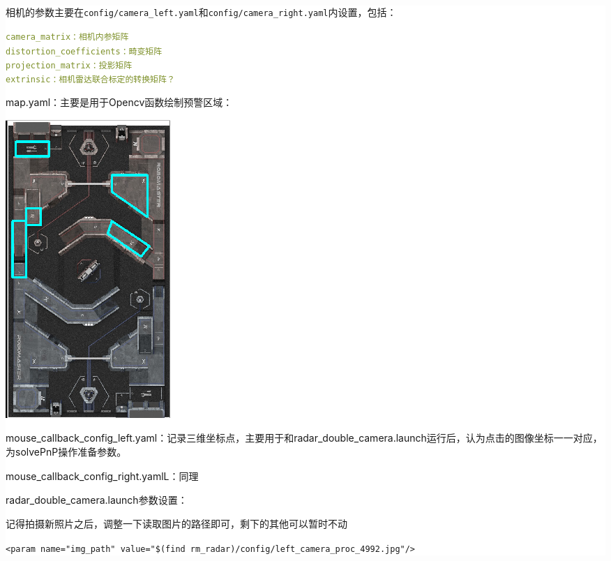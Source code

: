 相机的参数主要在```config/camera_left.yaml```和```config/camera_right.yaml```内设置，包括：

```yaml
camera_matrix：相机内参矩阵
distortion_coefficients：畸变矩阵
projection_matrix：投影矩阵
extrinsic：相机雷达联合标定的转换矩阵？
```



map.yaml：主要是用于Opencv函数绘制预警区域：

![微信截图_20220828171802](rm_radar_img/微信截图_20220828171802.png)



mouse_callback_config_left.yaml：记录三维坐标点，主要用于和radar_double_camera.launch运行后，认为点击的图像坐标一一对应，为solvePnP操作准备参数。

mouse_callback_config_right.yamlL：同理



radar_double_camera.launch参数设置：

记得拍摄新照片之后，调整一下读取图片的路径即可，剩下的其他可以暂时不动

```launch
<param name="img_path" value="$(find rm_radar)/config/left_camera_proc_4992.jpg"/>
```

